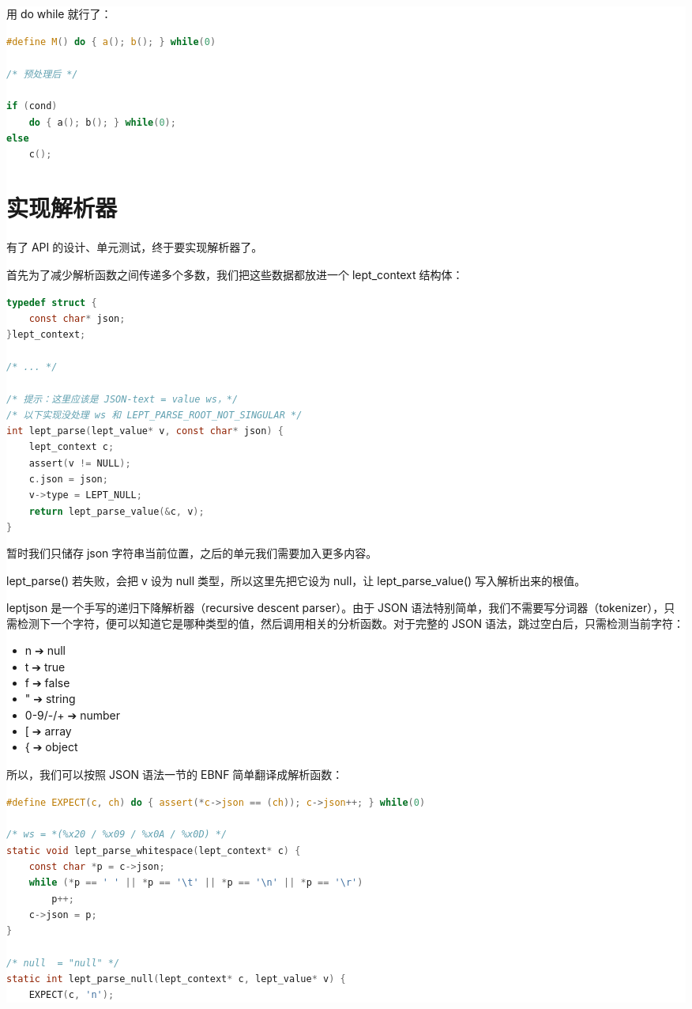 用 do while 就行了：

~~~c
#define M() do { a(); b(); } while(0)

/* 预处理后 */

if (cond)
    do { a(); b(); } while(0);
else
    c();
~~~

# 实现解析器

有了 API 的设计、单元测试，终于要实现解析器了。

首先为了减少解析函数之间传递多个多数，我们把这些数据都放进一个 lept_context 结构体：

~~~c
typedef struct {
    const char* json;
}lept_context;

/* ... */

/* 提示：这里应该是 JSON-text = value ws，*/
/* 以下实现没处理 ws 和 LEPT_PARSE_ROOT_NOT_SINGULAR */
int lept_parse(lept_value* v, const char* json) {
    lept_context c;
    assert(v != NULL);
    c.json = json;
    v->type = LEPT_NULL;
    return lept_parse_value(&c, v);
}
~~~

暂时我们只储存 json 字符串当前位置，之后的单元我们需要加入更多内容。

lept_parse() 若失败，会把 v 设为 null 类型，所以这里先把它设为 null，让 lept_parse_value() 写入解析出来的根值。

leptjson 是一个手写的递归下降解析器（recursive descent parser）。由于 JSON 语法特别简单，我们不需要写分词器（tokenizer），只需检测下一个字符，便可以知道它是哪种类型的值，然后调用相关的分析函数。对于完整的 JSON 语法，跳过空白后，只需检测当前字符：

* n ➔ null
* t ➔ true
* f ➔ false
* " ➔ string
* 0-9/-/+ ➔ number
* [ ➔ array
* { ➔ object

所以，我们可以按照 JSON 语法一节的 EBNF 简单翻译成解析函数：

~~~c
#define EXPECT(c, ch) do { assert(*c->json == (ch)); c->json++; } while(0)

/* ws = *(%x20 / %x09 / %x0A / %x0D) */
static void lept_parse_whitespace(lept_context* c) {
    const char *p = c->json;
    while (*p == ' ' || *p == '\t' || *p == '\n' || *p == '\r')
        p++;
    c->json = p;
}

/* null  = "null" */
static int lept_parse_null(lept_context* c, lept_value* v) {
    EXPECT(c, 'n');
~~~